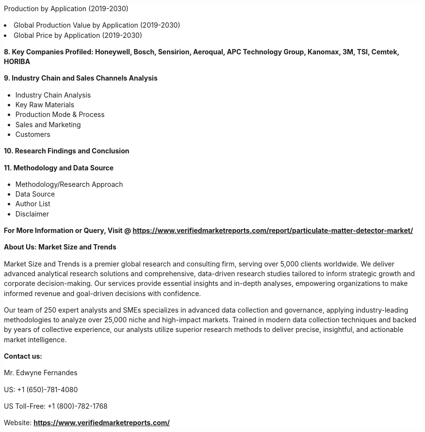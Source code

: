 Production by Application (2019-2030)</li><li>Global Production Value by Application (2019-2030)</li><li>Global Price by Application (2019-2030)</li></ul><p><strong>8. Key Companies Profiled: Honeywell, Bosch, Sensirion, Aeroqual, APC Technology Group, Kanomax, 3M, TSI, Cemtek, HORIBA</strong></p><p><strong>9. Industry Chain and Sales Channels Analysis</strong></p><ul><li>Industry Chain Analysis</li><li>Key Raw Materials</li><li>Production Mode &amp; Process</li><li>Sales and Marketing</li><li>Customers</li></ul><p><strong>10. Research Findings and Conclusion</strong></p><p><strong>11. Methodology and Data Source</strong></p><ul><li>Methodology/Research Approach</li><li>Data Source</li><li>Author List</li><li>Disclaimer</li></ul></p><p><strong>For More Information or Query, Visit @ <a href="https://www.verifiedmarketreports.com/report/particulate-matter-detector-market/">https://www.verifiedmarketreports.com/report/particulate-matter-detector-market/</a></strong></p><p><strong>About Us: Market Size and Trends</strong></p><p>Market Size and Trends is a premier global research and consulting firm, serving over 5,000 clients worldwide. We deliver advanced analytical research solutions and comprehensive, data-driven research studies tailored to inform strategic growth and corporate decision-making. Our services provide essential insights and in-depth analyses, empowering organizations to make informed revenue and goal-driven decisions with confidence.</p><p>Our team of 250 expert analysts and SMEs specializes in advanced data collection and governance, applying industry-leading methodologies to analyze over 25,000 niche and high-impact markets. Trained in modern data collection techniques and backed by years of collective experience, our analysts utilize superior research methods to deliver precise, insightful, and actionable market intelligence.</p><p><strong>Contact us:</strong></p><p>Mr. Edwyne Fernandes</p><p>US: +1 (650)-781-4080</p><p>US Toll-Free: +1 (800)-782-1768</p><p>Website: <strong><a href="https://www.verifiedmarketreports.com/">https://www.verifiedmarketreports.com/</a></strong></p>
